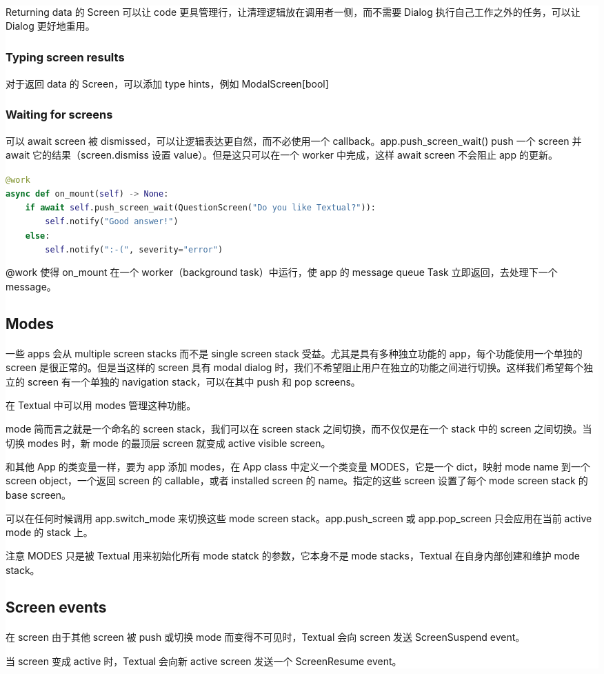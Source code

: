 Returning data 的 Screen 可以让 code 更具管理行，让清理逻辑放在调用者一侧，而不需要 Dialog 执行自己工作之外的任务，可以让 Dialog 更好地重用。

### Typing screen results

对于返回 data 的 Screen，可以添加 type hints，例如 ModalScreen\[bool\]

### Waiting for screens

可以 await screen 被 dismissed，可以让逻辑表达更自然，而不必使用一个 callback。app.push_screen_wait() push 一个 screen 并 await 它的结果（screen.dismiss 设置 value）。但是这只可以在一个 worker 中完成，这样 await screen 不会阻止 app 的更新。

```py
@work  
async def on_mount(self) -> None:
    if await self.push_screen_wait(QuestionScreen("Do you like Textual?")):
        self.notify("Good answer!")
    else:
        self.notify(":-(", severity="error")
```

@work 使得 on_mount 在一个 worker（background task）中运行，使 app 的 message queue Task 立即返回，去处理下一个 message。

## Modes

一些 apps 会从 multiple screen stacks 而不是 single screen stack 受益。尤其是具有多种独立功能的 app，每个功能使用一个单独的 screen 是很正常的。但是当这样的 screen 具有 modal dialog 时，我们不希望阻止用户在独立的功能之间进行切换。这样我们希望每个独立的 screen 有一个单独的 navigation stack，可以在其中 push 和 pop screens。

在 Textual 中可以用 modes 管理这种功能。

mode 简而言之就是一个命名的 screen stack，我们可以在 screen stack 之间切换，而不仅仅是在一个 stack 中的 screen 之间切换。当切换 modes 时，新 mode 的最顶层 screen 就变成 active visible screen。 

和其他 App 的类变量一样，要为 app 添加 modes，在 App class 中定义一个类变量 MODES，它是一个 dict，映射 mode name 到一个 screen object，一个返回 screen 的 callable，或者 installed screen 的 name。指定的这些 screen 设置了每个 mode screen stack 的 base screen。

可以在任何时候调用 app.switch_mode 来切换这些 mode screen stack。app.push_screen 或 app.pop_screen 只会应用在当前 active mode 的 stack 上。

注意 MODES 只是被 Textual 用来初始化所有 mode statck 的参数，它本身不是 mode stacks，Textual 在自身内部创建和维护 mode stack。

## Screen events

在 screen 由于其他 screen 被 push 或切换 mode 而变得不可见时，Textual 会向 screen 发送 ScreenSuspend event。

当 screen 变成 active 时，Textual 会向新 active screen 发送一个 ScreenResume event。

